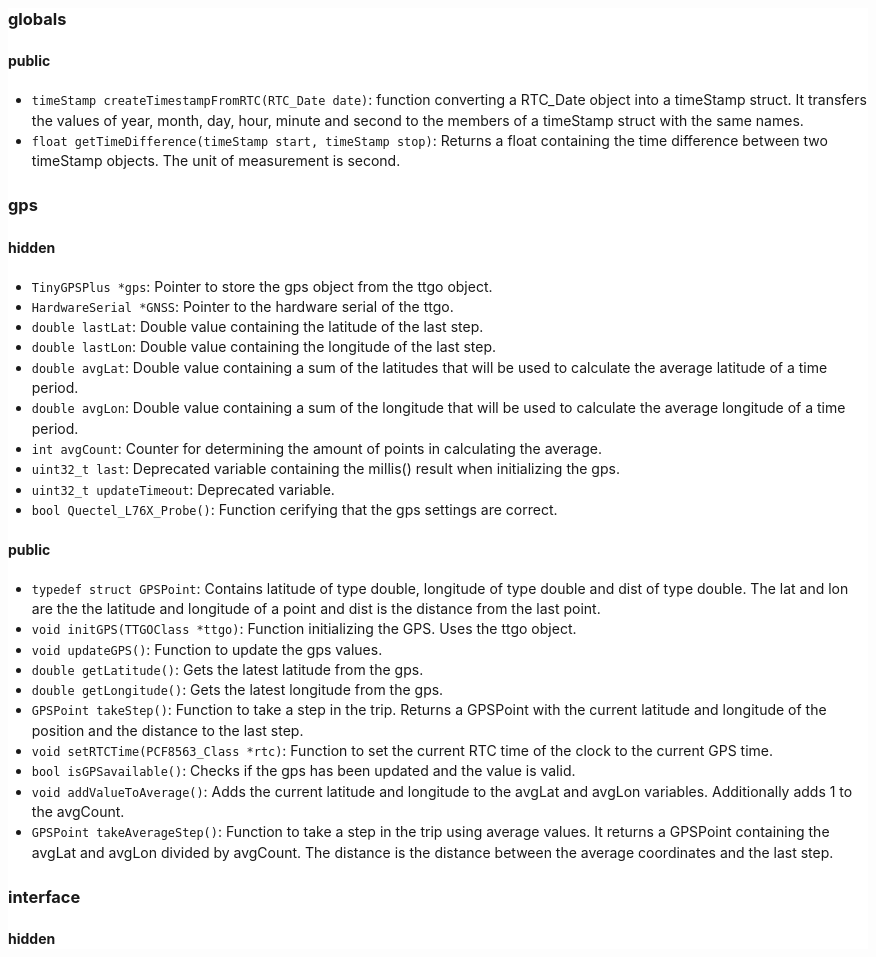 

### globals

#### public

- `timeStamp createTimestampFromRTC(RTC_Date date)`: function converting a RTC_Date object into a timeStamp struct. It transfers the values of year, month, day, hour, minute and second to the members of a timeStamp struct with the same names.
- `float getTimeDifference(timeStamp start, timeStamp stop)`: Returns a float containing the time difference between two timeStamp objects. The unit of measurement is second.

### gps

#### hidden

- `TinyGPSPlus *gps`: Pointer to store the gps object from the ttgo object.
- `HardwareSerial *GNSS`: Pointer to the hardware serial of the ttgo.
- `double lastLat`: Double value containing the latitude of the last step.
- `double lastLon`: Double value containing the longitude of the last step.
- `double avgLat`: Double value containing a sum of the latitudes that will be used to calculate the average latitude of a time period.
- `double avgLon`: Double value containing a sum of the longitude that will be used to calculate the average longitude of a time period.
- `int avgCount`: Counter for determining the amount of points in calculating the average.
- `uint32_t last`: Deprecated variable containing the millis() result when initializing the gps.
- `uint32_t updateTimeout`: Deprecated variable.
- `bool Quectel_L76X_Probe()`: Function cerifying that the gps settings are correct.

#### public

- `typedef struct GPSPoint`: Contains latitude of type double, longitude of type double and dist of type double. The lat and lon are the the latitude and longitude of a point and dist is the distance from the last point.
- `void initGPS(TTGOClass *ttgo)`: Function initializing the GPS. Uses the ttgo object.
- `void updateGPS()`: Function to update the gps values.
- `double getLatitude()`: Gets the latest latitude from the gps.
- `double getLongitude()`: Gets the latest longitude from the gps.
- `GPSPoint takeStep()`: Function to take a step in the trip. Returns a GPSPoint with the current latitude and longitude of the position and the distance to the last step.
- `void setRTCTime(PCF8563_Class *rtc)`: Function to set the current RTC time of the clock to the current GPS time.
- `bool isGPSavailable()`: Checks if the gps has been updated and the value is valid.
- `void addValueToAverage()`: Adds the current latitude and longitude to the avgLat and avgLon variables. Additionally adds 1 to the avgCount.
- `GPSPoint takeAverageStep()`: Function to take a step in the trip using average values. It returns a GPSPoint containing the avgLat and avgLon divided by avgCount. The distance is the distance between the average coordinates and the last step.

### interface

#### hidden
